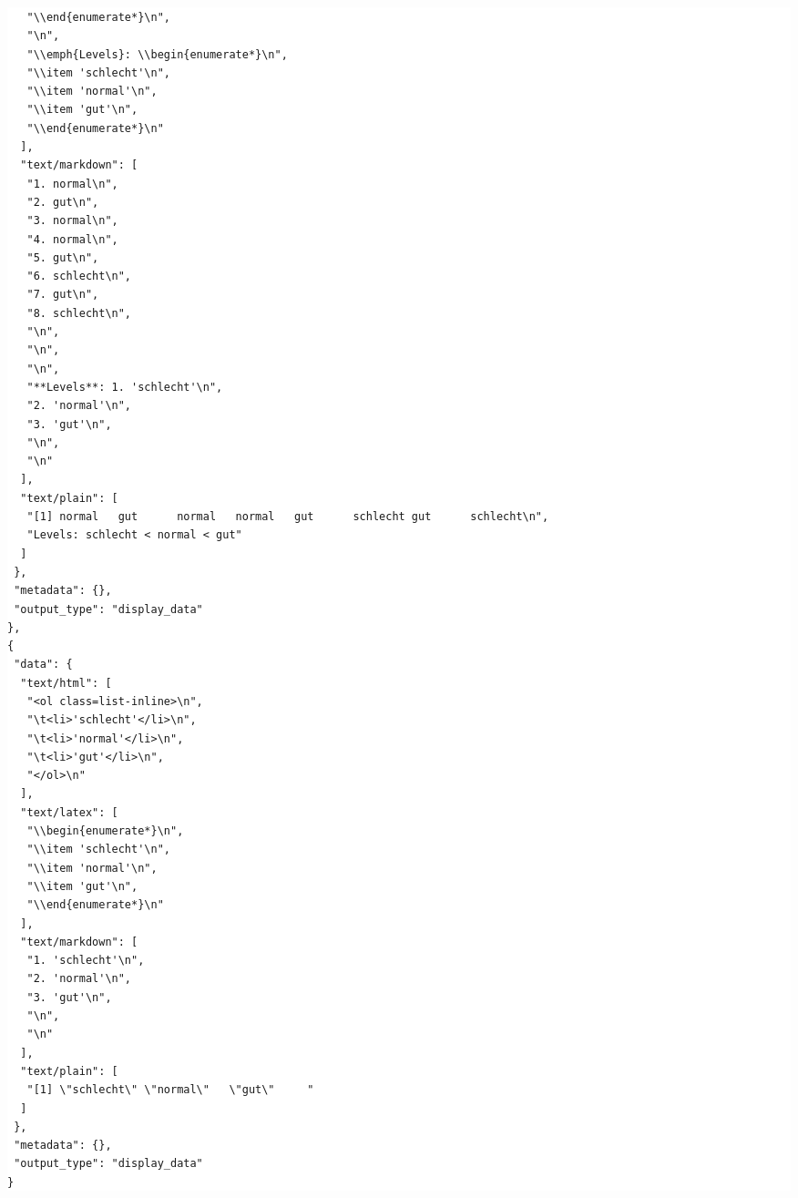        "\\end{enumerate*}\n",
       "\n",
       "\\emph{Levels}: \\begin{enumerate*}\n",
       "\\item 'schlecht'\n",
       "\\item 'normal'\n",
       "\\item 'gut'\n",
       "\\end{enumerate*}\n"
      ],
      "text/markdown": [
       "1. normal\n",
       "2. gut\n",
       "3. normal\n",
       "4. normal\n",
       "5. gut\n",
       "6. schlecht\n",
       "7. gut\n",
       "8. schlecht\n",
       "\n",
       "\n",
       "\n",
       "**Levels**: 1. 'schlecht'\n",
       "2. 'normal'\n",
       "3. 'gut'\n",
       "\n",
       "\n"
      ],
      "text/plain": [
       "[1] normal   gut      normal   normal   gut      schlecht gut      schlecht\n",
       "Levels: schlecht < normal < gut"
      ]
     },
     "metadata": {},
     "output_type": "display_data"
    },
    {
     "data": {
      "text/html": [
       "<ol class=list-inline>\n",
       "\t<li>'schlecht'</li>\n",
       "\t<li>'normal'</li>\n",
       "\t<li>'gut'</li>\n",
       "</ol>\n"
      ],
      "text/latex": [
       "\\begin{enumerate*}\n",
       "\\item 'schlecht'\n",
       "\\item 'normal'\n",
       "\\item 'gut'\n",
       "\\end{enumerate*}\n"
      ],
      "text/markdown": [
       "1. 'schlecht'\n",
       "2. 'normal'\n",
       "3. 'gut'\n",
       "\n",
       "\n"
      ],
      "text/plain": [
       "[1] \"schlecht\" \"normal\"   \"gut\"     "
      ]
     },
     "metadata": {},
     "output_type": "display_data"
    }
